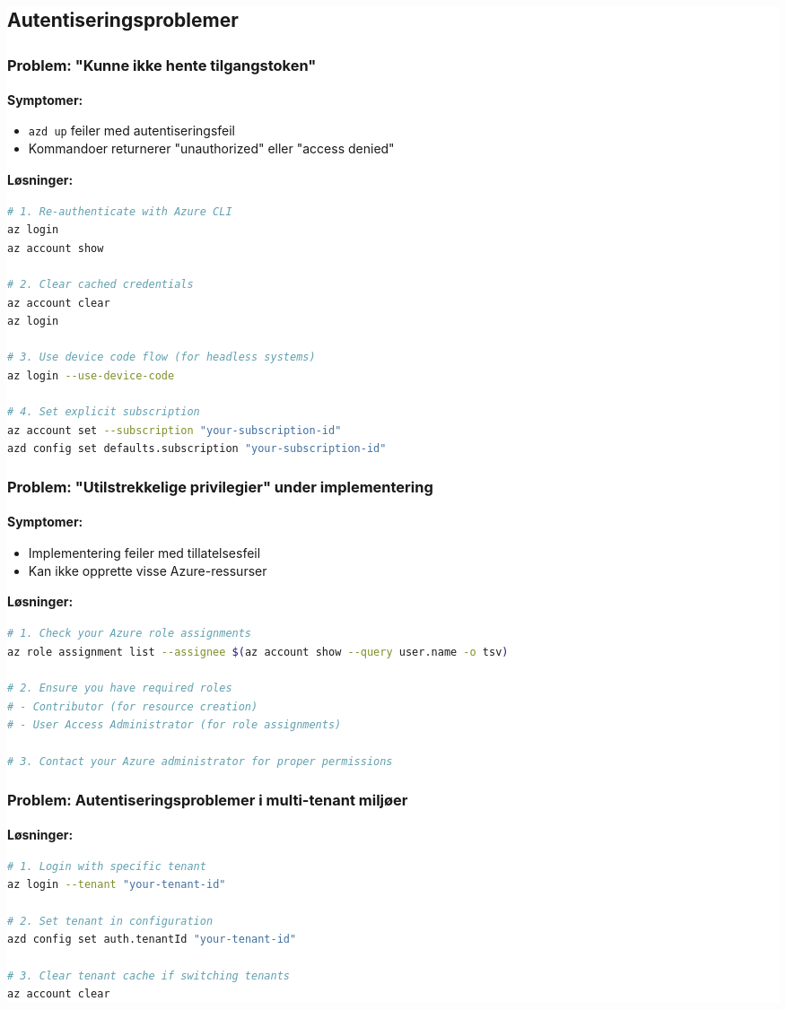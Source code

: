 ## Autentiseringsproblemer

### Problem: "Kunne ikke hente tilgangstoken"
**Symptomer:**
- `azd up` feiler med autentiseringsfeil
- Kommandoer returnerer "unauthorized" eller "access denied"

**Løsninger:**
```bash
# 1. Re-authenticate with Azure CLI
az login
az account show

# 2. Clear cached credentials
az account clear
az login

# 3. Use device code flow (for headless systems)
az login --use-device-code

# 4. Set explicit subscription
az account set --subscription "your-subscription-id"
azd config set defaults.subscription "your-subscription-id"
```

### Problem: "Utilstrekkelige privilegier" under implementering
**Symptomer:**
- Implementering feiler med tillatelsesfeil
- Kan ikke opprette visse Azure-ressurser

**Løsninger:**
```bash
# 1. Check your Azure role assignments
az role assignment list --assignee $(az account show --query user.name -o tsv)

# 2. Ensure you have required roles
# - Contributor (for resource creation)
# - User Access Administrator (for role assignments)

# 3. Contact your Azure administrator for proper permissions
```

### Problem: Autentiseringsproblemer i multi-tenant miljøer
**Løsninger:**
```bash
# 1. Login with specific tenant
az login --tenant "your-tenant-id"

# 2. Set tenant in configuration
azd config set auth.tenantId "your-tenant-id"

# 3. Clear tenant cache if switching tenants
az account clear
```
